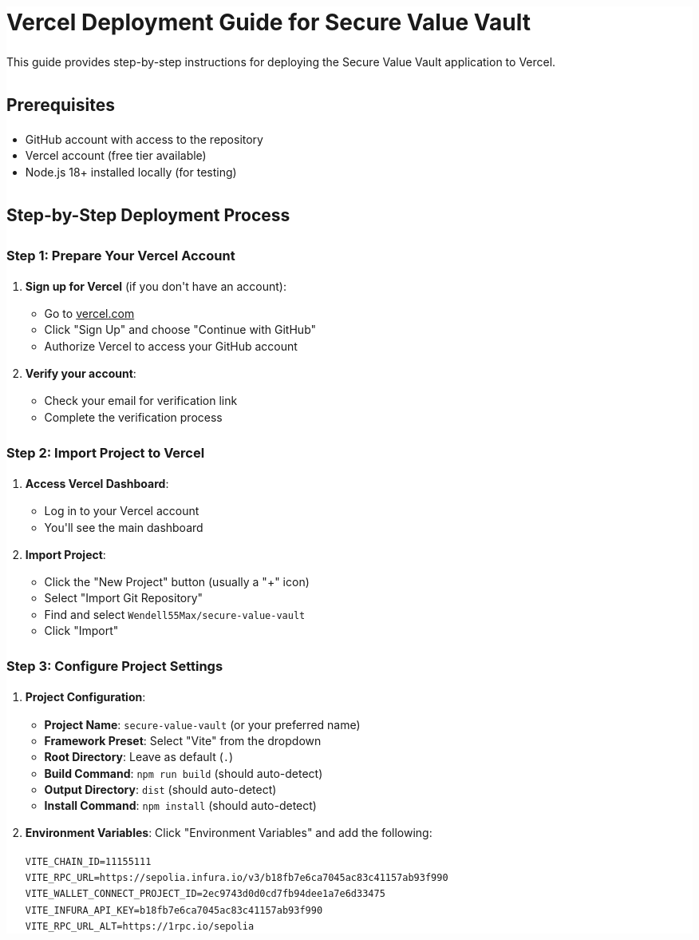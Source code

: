 # Vercel Deployment Guide for Secure Value Vault

This guide provides step-by-step instructions for deploying the Secure Value Vault application to Vercel.

## Prerequisites

- GitHub account with access to the repository
- Vercel account (free tier available)
- Node.js 18+ installed locally (for testing)

## Step-by-Step Deployment Process

### Step 1: Prepare Your Vercel Account

1. **Sign up for Vercel** (if you don't have an account):
   - Go to [vercel.com](https://vercel.com)
   - Click "Sign Up" and choose "Continue with GitHub"
   - Authorize Vercel to access your GitHub account

2. **Verify your account**:
   - Check your email for verification link
   - Complete the verification process

### Step 2: Import Project to Vercel

1. **Access Vercel Dashboard**:
   - Log in to your Vercel account
   - You'll see the main dashboard

2. **Import Project**:
   - Click the "New Project" button (usually a "+" icon)
   - Select "Import Git Repository"
   - Find and select `Wendell55Max/secure-value-vault`
   - Click "Import"

### Step 3: Configure Project Settings

1. **Project Configuration**:
   - **Project Name**: `secure-value-vault` (or your preferred name)
   - **Framework Preset**: Select "Vite" from the dropdown
   - **Root Directory**: Leave as default (`.`)
   - **Build Command**: `npm run build` (should auto-detect)
   - **Output Directory**: `dist` (should auto-detect)
   - **Install Command**: `npm install` (should auto-detect)

2. **Environment Variables**:
   Click "Environment Variables" and add the following:

   ```
   VITE_CHAIN_ID=11155111
   VITE_RPC_URL=https://sepolia.infura.io/v3/b18fb7e6ca7045ac83c41157ab93f990
   VITE_WALLET_CONNECT_PROJECT_ID=2ec9743d0d0cd7fb94dee1a7e6d33475
   VITE_INFURA_API_KEY=b18fb7e6ca7045ac83c41157ab93f990
   VITE_RPC_URL_ALT=https://1rpc.io/sepolia
   ```
